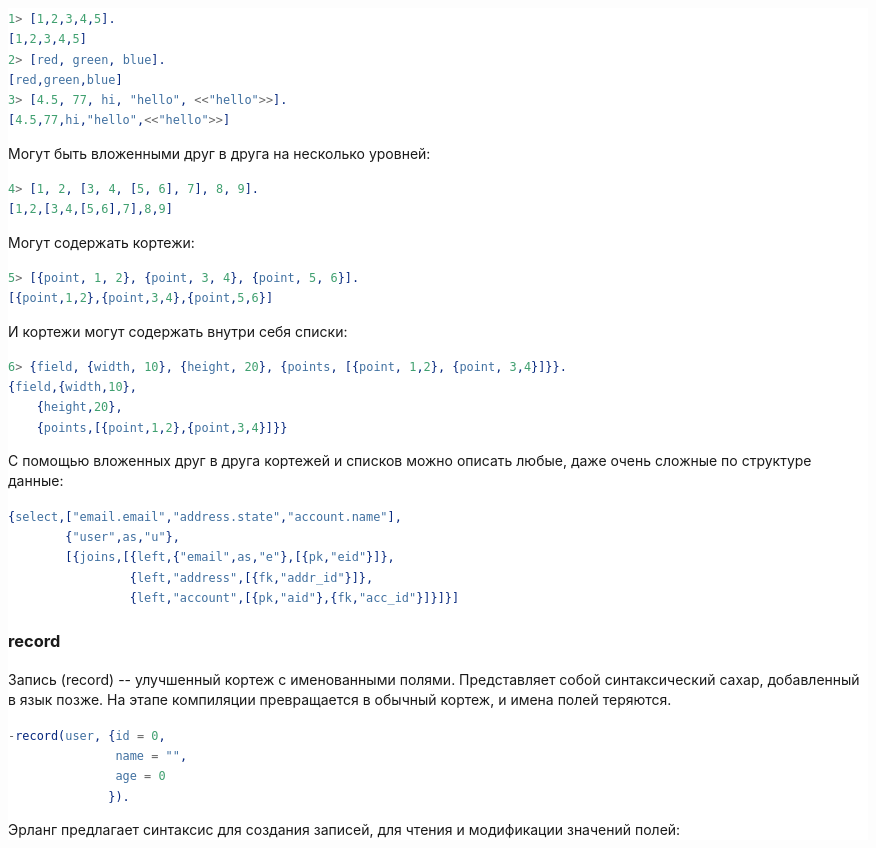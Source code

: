 ```erlang
1> [1,2,3,4,5].
[1,2,3,4,5]
2> [red, green, blue].
[red,green,blue]
3> [4.5, 77, hi, "hello", <<"hello">>].
[4.5,77,hi,"hello",<<"hello">>]
```

Могут быть вложенными друг в друга на несколько уровней:

```erlang
4> [1, 2, [3, 4, [5, 6], 7], 8, 9].
[1,2,[3,4,[5,6],7],8,9]
```

Могут содержать кортежи:

```erlang
5> [{point, 1, 2}, {point, 3, 4}, {point, 5, 6}].
[{point,1,2},{point,3,4},{point,5,6}]
```

И кортежи могут содержать внутри себя списки:

```erlang
6> {field, {width, 10}, {height, 20}, {points, [{point, 1,2}, {point, 3,4}]}}.
{field,{width,10},
    {height,20},
    {points,[{point,1,2},{point,3,4}]}}
```

С помощью вложенных друг в друга кортежей и списков можно описать любые,
даже очень сложные по структуре данные:

```erlang
{select,["email.email","address.state","account.name"],
        {"user",as,"u"},
        [{joins,[{left,{"email",as,"e"},[{pk,"eid"}]},
                 {left,"address",[{fk,"addr_id"}]},
                 {left,"account",[{pk,"aid"},{fk,"acc_id"}]}]}]
```

### record

Запись (record) -- улучшенный кортеж с именованными полями.
Представляет собой синтаксический сахар, добавленный в язык позже. На
этапе компиляции превращается в обычный кортеж, и имена полей
теряются.

```erlang
-record(user, {id = 0,
               name = "",
               age = 0
              }).
```

Эрланг предлагает синтаксис для создания записей, для чтения и модификации значений полей:
